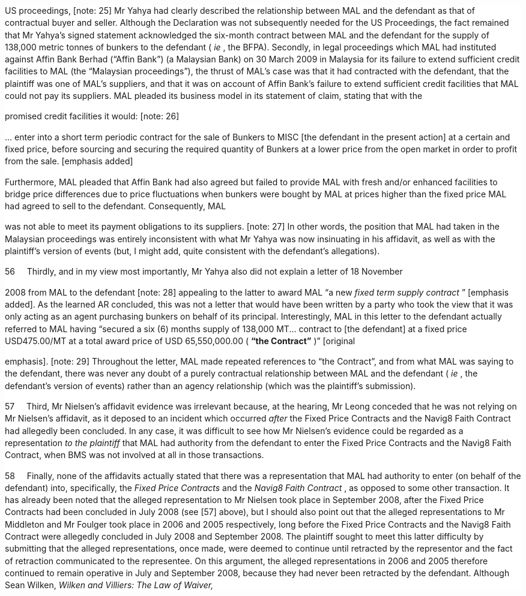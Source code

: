 US proceedings, [note: 25] Mr Yahya had clearly described the relationship between MAL and the defendant as that of contractual buyer and seller. Although the Declaration was not subsequently needed for the US Proceedings, the fact remained that Mr Yahya’s signed statement acknowledged the six-month contract between MAL and the defendant for the supply of 138,000 metric tonnes of bunkers to the defendant ( _ie_ , the BFPA). Secondly, in legal proceedings which MAL had instituted against Affin Bank Berhad (“Affin Bank”) (a Malaysian Bank) on 30 March 2009 in Malaysia for its failure to extend sufficient credit facilities to MAL (the “Malaysian proceedings”), the thrust of MAL’s case was that it had contracted with the defendant, that the plaintiff was one of MAL’s suppliers, and that it was on account of Affin Bank’s failure to extend sufficient credit facilities that MAL could not pay its suppliers. MAL pleaded its business model in its statement of claim, stating that with the 


promised credit facilities it would: [note: 26] 

 ... enter into a short term periodic contract for the sale of Bunkers to MISC [the defendant in the present action] at a certain and fixed price, before sourcing and securing the required quantity of Bunkers at a lower price from the open market in order to profit from the sale. [emphasis added] 

Furthermore, MAL pleaded that Affin Bank had also agreed but failed to provide MAL with fresh and/or enhanced facilities to bridge price differences due to price fluctuations when bunkers were bought by MAL at prices higher than the fixed price MAL had agreed to sell to the defendant. Consequently, MAL 

was not able to meet its payment obligations to its suppliers. [note: 27] In other words, the position that MAL had taken in the Malaysian proceedings was entirely inconsistent with what Mr Yahya was now insinuating in his affidavit, as well as with the plaintiff’s version of events (but, I might add, quite consistent with the defendant’s allegations). 

56     Thirdly, and in my view most importantly, Mr Yahya also did not explain a letter of 18 November 

2008 from MAL to the defendant [note: 28] appealing to the latter to award MAL “a new _fixed term supply contract_ ” [emphasis added]. As the learned AR concluded, this was not a letter that would have been written by a party who took the view that it was only acting as an agent purchasing bunkers on behalf of its principal. Interestingly, MAL in this letter to the defendant actually referred to MAL having “secured a six (6) months supply of 138,000 MT... contract to [the defendant] at a fixed price USD475.00/MT at a total award price of USD 65,550,000.00 ( **“the Contract”** )” [original 

emphasis]. [note: 29] Throughout the letter, MAL made repeated references to “the Contract”, and from what MAL was saying to the defendant, there was never any doubt of a purely contractual relationship between MAL and the defendant ( _ie_ , the defendant’s version of events) rather than an agency relationship (which was the plaintiff’s submission). 

57     Third, Mr Nielsen’s affidavit evidence was irrelevant because, at the hearing, Mr Leong conceded that he was not relying on Mr Nielsen’s affidavit, as it deposed to an incident which occurred _after_ the Fixed Price Contracts and the Navig8 Faith Contract had allegedly been concluded. In any case, it was difficult to see how Mr Nielsen’s evidence could be regarded as a representation _to the plaintiff_ that MAL had authority from the defendant to enter the Fixed Price Contracts and the Navig8 Faith Contract, when BMS was not involved at all in those transactions. 

58     Finally, none of the affidavits actually stated that there was a representation that MAL had authority to enter (on behalf of the defendant) into, specifically, the _Fixed Price Contracts_ and the _Navig8 Faith Contract_ , as opposed to some other transaction. It has already been noted that the alleged representation to Mr Nielsen took place in September 2008, after the Fixed Price Contracts had been concluded in July 2008 (see [57] above), but I should also point out that the alleged representations to Mr Middleton and Mr Foulger took place in 2006 and 2005 respectively, long before the Fixed Price Contracts and the Navig8 Faith Contract were allegedly concluded in July 2008 and September 2008. The plaintiff sought to meet this latter difficulty by submitting that the alleged representations, once made, were deemed to continue until retracted by the representor and the fact of retraction communicated to the representee. On this argument, the alleged representations in 2006 and 2005 therefore continued to remain operative in July and September 2008, because they had never been retracted by the defendant. Although Sean Wilken, _Wilken and Villiers: The Law of Waiver,_ 
